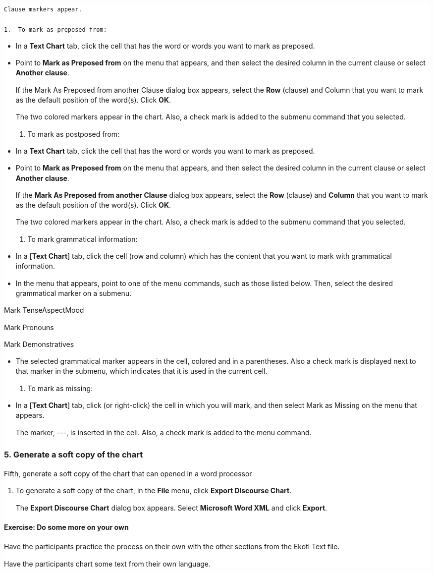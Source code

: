    Clause markers appear.

    1.  To mark as preposed from:
-   In a **Text Chart** tab, click the cell that has the word or words you want to mark as preposed.
-   Point to **Mark as Preposed from** on the menu that appears, and then select the desired column in the current clause or select **Another clause**.

    If the Mark As Preposed from another Clause dialog box appears, select the **Row** (clause) and Column that you want to mark as the default position of the word(s). Click **OK**.

    The two colored markers appear in the chart. Also, a check mark is added to the submenu command that you selected.

    1.  To mark as postposed from:
-   In a **Text Chart** tab, click the cell that has the word or words you want to mark as preposed.
-   Point to **Mark as Preposed from** on the menu that appears, and then select the desired column in the current clause or select **Another clause**.

    If the **Mark As Preposed from another Clause** dialog box appears, select the **Row** (clause) and **Column** that you want to mark as the default position of the word(s). Click **OK**.

    The two colored markers appear in the chart. Also, a check mark is added to the submenu command that you selected.

    1.  To mark grammatical information:
-   In a [**Text Chart**] tab, click the cell (row and column) which has the content that you want to mark with grammatical information.
-   In the menu that appears, point to one of the menu commands, such as those listed below. Then, select the desired grammatical marker on a submenu.

Mark TenseAspectMood

Mark Pronouns

Mark Demonstratives

-   The selected grammatical marker appears in the cell, colored and in a parentheses. Also a check mark is displayed next to that marker in the submenu, which indicates that it is used in the current cell.
    1.  To mark as missing:
-   In a [**Text Chart**] tab, click (or right-click) the cell in which you will mark, and then select Mark as Missing on the menu that appears.

    The marker, ---, is inserted in the cell. Also, a check mark is added to the menu command.

### 5. Generate a soft copy of the chart

Fifth, generate a soft copy of the chart that can opened in a word processor

1.  To generate a soft copy of the chart, in the **File** menu, click **Export Discourse Chart**.

    The **Export Discourse Chart** dialog box appears. Select **Microsoft Word XML** and click **Export**.

#### Exercise: Do some more on your own

Have the participants practice the process on their own with the other sections from the Ekoti Text file.

Have the participants chart some text from their own language.
